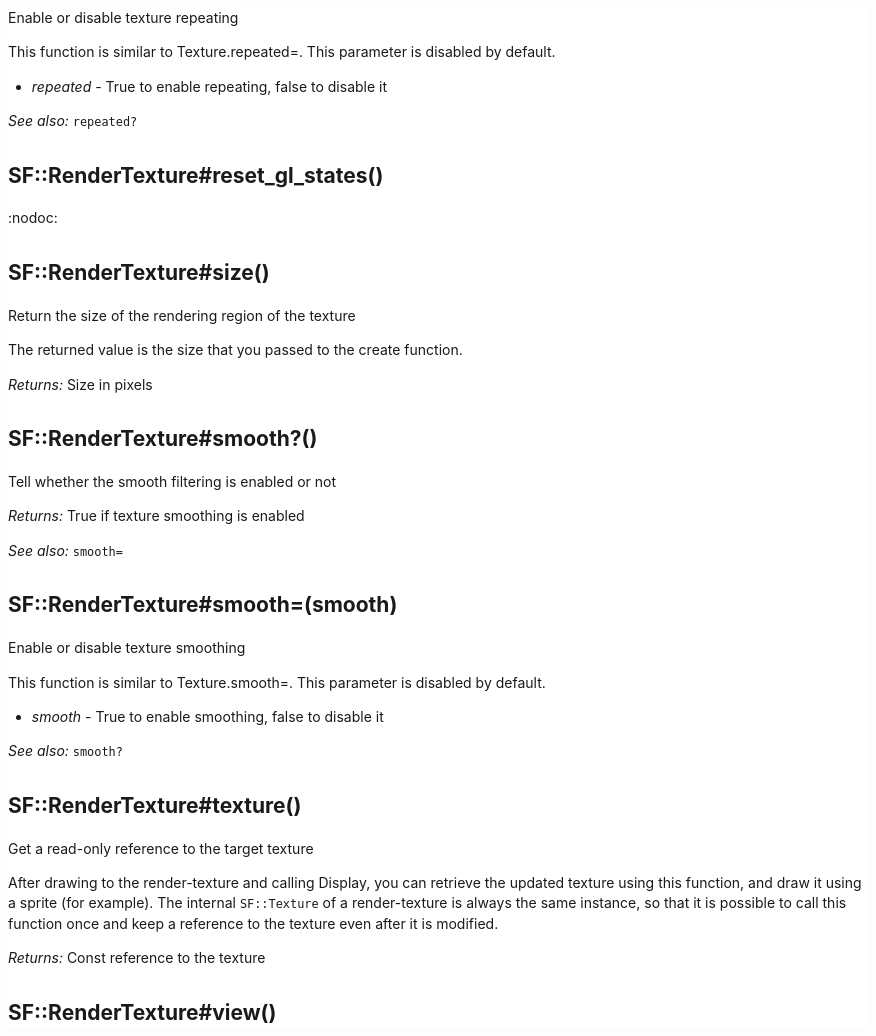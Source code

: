 Enable or disable texture repeating

This function is similar to Texture.repeated=.
This parameter is disabled by default.

* *repeated* - True to enable repeating, false to disable it

*See also:* `repeated?`

## SF::RenderTexture#reset_gl_states()

:nodoc:

## SF::RenderTexture#size()

Return the size of the rendering region of the texture

The returned value is the size that you passed to
the create function.

*Returns:* Size in pixels

## SF::RenderTexture#smooth?()

Tell whether the smooth filtering is enabled or not

*Returns:* True if texture smoothing is enabled

*See also:* `smooth=`

## SF::RenderTexture#smooth=(smooth)

Enable or disable texture smoothing

This function is similar to Texture.smooth=.
This parameter is disabled by default.

* *smooth* - True to enable smoothing, false to disable it

*See also:* `smooth?`

## SF::RenderTexture#texture()

Get a read-only reference to the target texture

After drawing to the render-texture and calling Display,
you can retrieve the updated texture using this function,
and draw it using a sprite (for example).
The internal `SF::Texture` of a render-texture is always the
same instance, so that it is possible to call this function
once and keep a reference to the texture even after it is
modified.

*Returns:* Const reference to the texture

## SF::RenderTexture#view()
